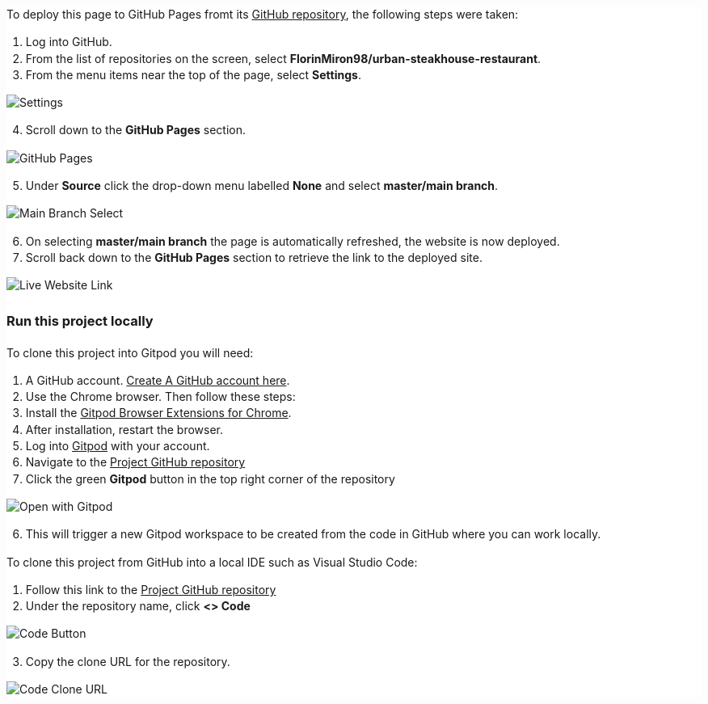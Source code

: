 To deploy this page to GitHub Pages fromt its [GitHub repository](https://github.com/FlorinMiron98/urban-steakhouse-restaurant), the following steps were taken:
1. Log into GitHub.
2. From the list of repositories on the screen, select **FlorinMiron98/urban-steakhouse-restaurant**.
3. From the menu items near the top of the page, select **Settings**.

![Settings](https://github.com/user-attachments/assets/d14d88fc-a7ea-41fe-adf7-8e5abbd4b152)

4. Scroll down to the **GitHub Pages** section.

![GitHub Pages](https://github.com/user-attachments/assets/a34905fe-16cc-4266-a23b-6777a0840767)

5. Under **Source** click the drop-down menu labelled **None** and select **master/main branch**.

![Main Branch Select](https://github.com/user-attachments/assets/649ac43e-5d86-4fb6-93e6-0ee6f6b0dd5f)

6. On selecting **master/main branch** the page is automatically refreshed, the website is now deployed.
7. Scroll back down to the **GitHub Pages** section to retrieve the link to the deployed site.

![Live Website Link](https://github.com/user-attachments/assets/fd494574-d8d8-4fa9-9242-96556915a2ea)

### Run this project locally
To clone this project into Gitpod you will need:
1. A GitHub account. [Create A GitHub account here](https://github.com/signup?ref_cta=Sign+up&ref_loc=header+logged+out&ref_page=%2F&source=header-home).
2. Use the Chrome browser.
Then follow these steps:
1. Install the [Gitpod Browser Extensions for Chrome](https://chromewebstore.google.com/detail/gitpod/dodmmooeoklaejobgleioelladacbeki).
2. After installation, restart the browser.
3. Log into [Gitpod](https://app.gitpod.io/login?redirect=%2F) with your account.
4. Navigate to the [Project GitHub repository](https://github.com/FlorinMiron98/urban-steakhouse-restaurant)
5. Click the green **Gitpod** button in the top right corner of the repository

![Open with Gitpod](https://github.com/user-attachments/assets/9d47a0bd-d3a5-481f-a21a-05389006ba55)

6. This will trigger a new Gitpod workspace to be created from the code in GitHub where you can work locally.

To clone this project from GitHub into a local IDE such as Visual Studio Code:
1. Follow this link to the [Project GitHub repository](https://github.com/FlorinMiron98/urban-steakhouse-restaurant)
2. Under the repository name, click **<> Code**

![Code Button](https://github.com/user-attachments/assets/825b52b4-3665-450f-8767-91d14267ccb1)

3. Copy the clone URL for the repository.

![Code Clone URL](https://github.com/user-attachments/assets/6d947ed1-1411-4731-b275-98ef4e2eb5ca)
